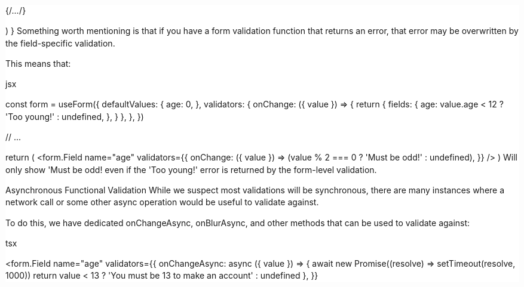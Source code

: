 {/_..._/}
</form>
</div>
)
}
Something worth mentioning is that if you have a form validation function that returns an error, that error may be overwritten by the field-specific validation.

This means that:

jsx

const form = useForm({
defaultValues: {
age: 0,
},
validators: {
onChange: ({ value }) => {
return {
fields: {
age: value.age < 12 ? 'Too young!' : undefined,
},
}
},
},
})

// ...

return (
<form.Field
name="age"
validators={{
      onChange: ({ value }) => (value % 2 === 0 ? 'Must be odd!' : undefined),
    }}
/>
)
Will only show 'Must be odd! even if the 'Too young!' error is returned by the form-level validation.

Asynchronous Functional Validation
While we suspect most validations will be synchronous, there are many instances where a network call or some other async operation would be useful to validate against.

To do this, we have dedicated onChangeAsync, onBlurAsync, and other methods that can be used to validate against:

tsx

<form.Field
name="age"
validators={{
    onChangeAsync: async ({ value }) => {
      await new Promise((resolve) => setTimeout(resolve, 1000))
      return value < 13 ? 'You must be 13 to make an account' : undefined
    },
  }}
